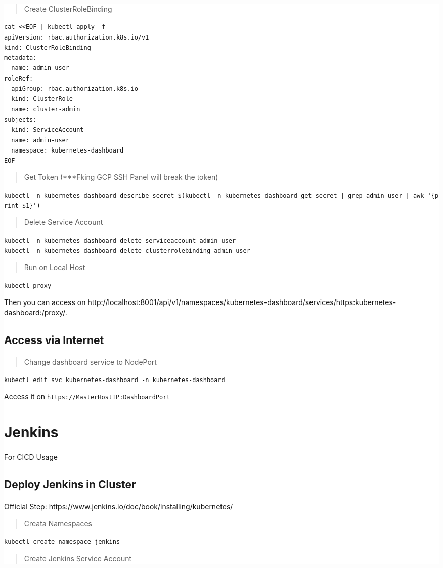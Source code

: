 > Create ClusterRoleBinding

    cat <<EOF | kubectl apply -f -
    apiVersion: rbac.authorization.k8s.io/v1
    kind: ClusterRoleBinding
    metadata:
      name: admin-user
    roleRef:
      apiGroup: rbac.authorization.k8s.io
      kind: ClusterRole
      name: cluster-admin
    subjects:
    - kind: ServiceAccount
      name: admin-user
      namespace: kubernetes-dashboard
    EOF

> Get Token (\*\*\*Fking GCP SSH Panel will break the token)

    kubectl -n kubernetes-dashboard describe secret $(kubectl -n kubernetes-dashboard get secret | grep admin-user | awk '{print $1}')

> Delete Service Account

    kubectl -n kubernetes-dashboard delete serviceaccount admin-user
    kubectl -n kubernetes-dashboard delete clusterrolebinding admin-user

> Run on Local Host

    kubectl proxy

Then you can access on http://localhost:8001/api/v1/namespaces/kubernetes-dashboard/services/https:kubernetes-dashboard:/proxy/.

## Access via Internet

> Change dashboard service to NodePort

    kubectl edit svc kubernetes-dashboard -n kubernetes-dashboard

Access it on `https://MasterHostIP:DashboardPort`

# Jenkins

For CICD Usage

## Deploy Jenkins in Cluster

Official Step: https://www.jenkins.io/doc/book/installing/kubernetes/

> Creata Namespaces

    kubectl create namespace jenkins

> Create Jenkins Service Account

